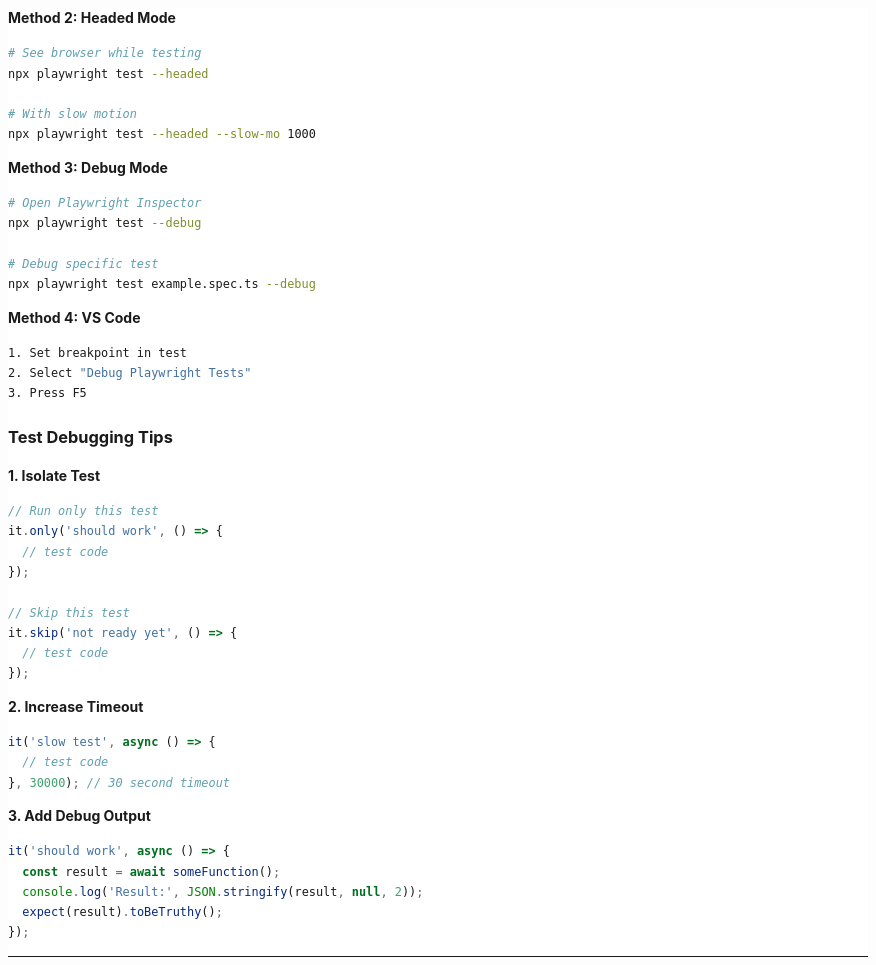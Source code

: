 **Method 2: Headed Mode**
```bash
# See browser while testing
npx playwright test --headed

# With slow motion
npx playwright test --headed --slow-mo 1000
```

**Method 3: Debug Mode**
```bash
# Open Playwright Inspector
npx playwright test --debug

# Debug specific test
npx playwright test example.spec.ts --debug
```

**Method 4: VS Code**
```bash
1. Set breakpoint in test
2. Select "Debug Playwright Tests"
3. Press F5
```

### Test Debugging Tips

**1. Isolate Test**
```typescript
// Run only this test
it.only('should work', () => {
  // test code
});

// Skip this test
it.skip('not ready yet', () => {
  // test code
});
```

**2. Increase Timeout**
```typescript
it('slow test', async () => {
  // test code
}, 30000); // 30 second timeout
```

**3. Add Debug Output**
```typescript
it('should work', async () => {
  const result = await someFunction();
  console.log('Result:', JSON.stringify(result, null, 2));
  expect(result).toBeTruthy();
});
```

---